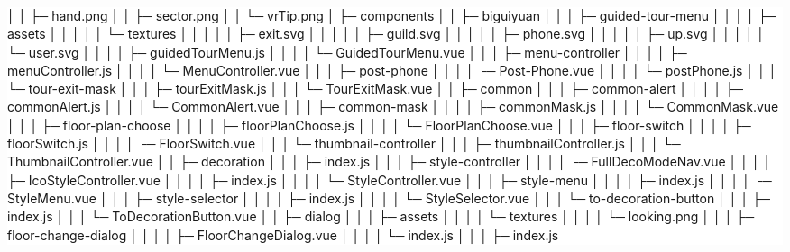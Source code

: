 │  │     ├─ hand.png
│  │     ├─ sector.png
│  │     └─ vrTip.png
│  ├─ components
│  │  ├─ biguiyuan
│  │  │  ├─ guided-tour-menu
│  │  │  │  ├─ assets
│  │  │  │  │  └─ textures
│  │  │  │  │     ├─ exit.svg
│  │  │  │  │     ├─ guild.svg
│  │  │  │  │     ├─ phone.svg
│  │  │  │  │     ├─ up.svg
│  │  │  │  │     └─ user.svg
│  │  │  │  ├─ guidedTourMenu.js
│  │  │  │  └─ GuidedTourMenu.vue
│  │  │  ├─ menu-controller
│  │  │  │  ├─ menuController.js
│  │  │  │  └─ MenuController.vue
│  │  │  ├─ post-phone
│  │  │  │  ├─ Post-Phone.vue
│  │  │  │  └─ postPhone.js
│  │  │  └─ tour-exit-mask
│  │  │     ├─ tourExitMask.js
│  │  │     └─ TourExitMask.vue
│  │  ├─ common
│  │  │  ├─ common-alert
│  │  │  │  ├─ commonAlert.js
│  │  │  │  └─ CommonAlert.vue
│  │  │  ├─ common-mask
│  │  │  │  ├─ commonMask.js
│  │  │  │  └─ CommonMask.vue
│  │  │  ├─ floor-plan-choose
│  │  │  │  ├─ floorPlanChoose.js
│  │  │  │  └─ FloorPlanChoose.vue
│  │  │  ├─ floor-switch
│  │  │  │  ├─ floorSwitch.js
│  │  │  │  └─ FloorSwitch.vue
│  │  │  └─ thumbnail-controller
│  │  │     ├─ thumbnailController.js
│  │  │     └─ ThumbnailController.vue
│  │  ├─ decoration
│  │  │  ├─ index.js
│  │  │  ├─ style-controller
│  │  │  │  ├─ FullDecoModeNav.vue
│  │  │  │  ├─ IcoStyleController.vue
│  │  │  │  ├─ index.js
│  │  │  │  └─ StyleController.vue
│  │  │  ├─ style-menu
│  │  │  │  ├─ index.js
│  │  │  │  └─ StyleMenu.vue
│  │  │  ├─ style-selector
│  │  │  │  ├─ index.js
│  │  │  │  └─ StyleSelector.vue
│  │  │  └─ to-decoration-button
│  │  │     ├─ index.js
│  │  │     └─ ToDecorationButton.vue
│  │  ├─ dialog
│  │  │  ├─ assets
│  │  │  │  └─ textures
│  │  │  │     └─ looking.png
│  │  │  ├─ floor-change-dialog
│  │  │  │  ├─ FloorChangeDialog.vue
│  │  │  │  └─ index.js
│  │  │  ├─ index.js